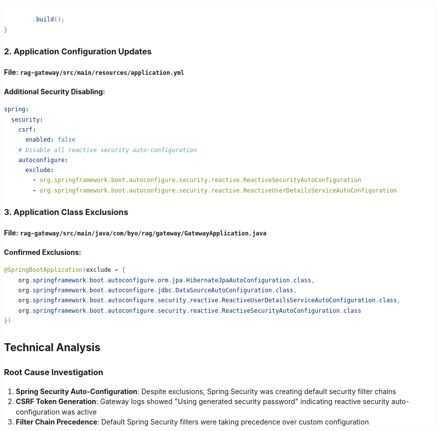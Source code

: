 ```java
        
        .build();
}
```

### 2. Application Configuration Updates

#### File: `rag-gateway/src/main/resources/application.yml`

**Additional Security Disabling:**
```yaml
spring:
  security:
    csrf:
      enabled: false
    # Disable all reactive security auto-configuration  
    autoconfigure:
      exclude:
        - org.springframework.boot.autoconfigure.security.reactive.ReactiveSecurityAutoConfiguration
        - org.springframework.boot.autoconfigure.security.reactive.ReactiveUserDetailsServiceAutoConfiguration
```

### 3. Application Class Exclusions

#### File: `rag-gateway/src/main/java/com/byo/rag/gateway/GatewayApplication.java`

**Confirmed Exclusions:**
```java
@SpringBootApplication(exclude = {
    org.springframework.boot.autoconfigure.orm.jpa.HibernateJpaAutoConfiguration.class,
    org.springframework.boot.autoconfigure.jdbc.DataSourceAutoConfiguration.class,
    org.springframework.boot.autoconfigure.security.reactive.ReactiveUserDetailsServiceAutoConfiguration.class,
    org.springframework.boot.autoconfigure.security.reactive.ReactiveSecurityAutoConfiguration.class
})
```

## Technical Analysis

### Root Cause Investigation
1. **Spring Security Auto-Configuration**: Despite exclusions, Spring Security was creating default security filter chains
2. **CSRF Token Generation**: Gateway logs showed "Using generated security password" indicating reactive security auto-configuration was active
3. **Filter Chain Precedence**: Default Spring Security filters were taking precedence over custom configuration
